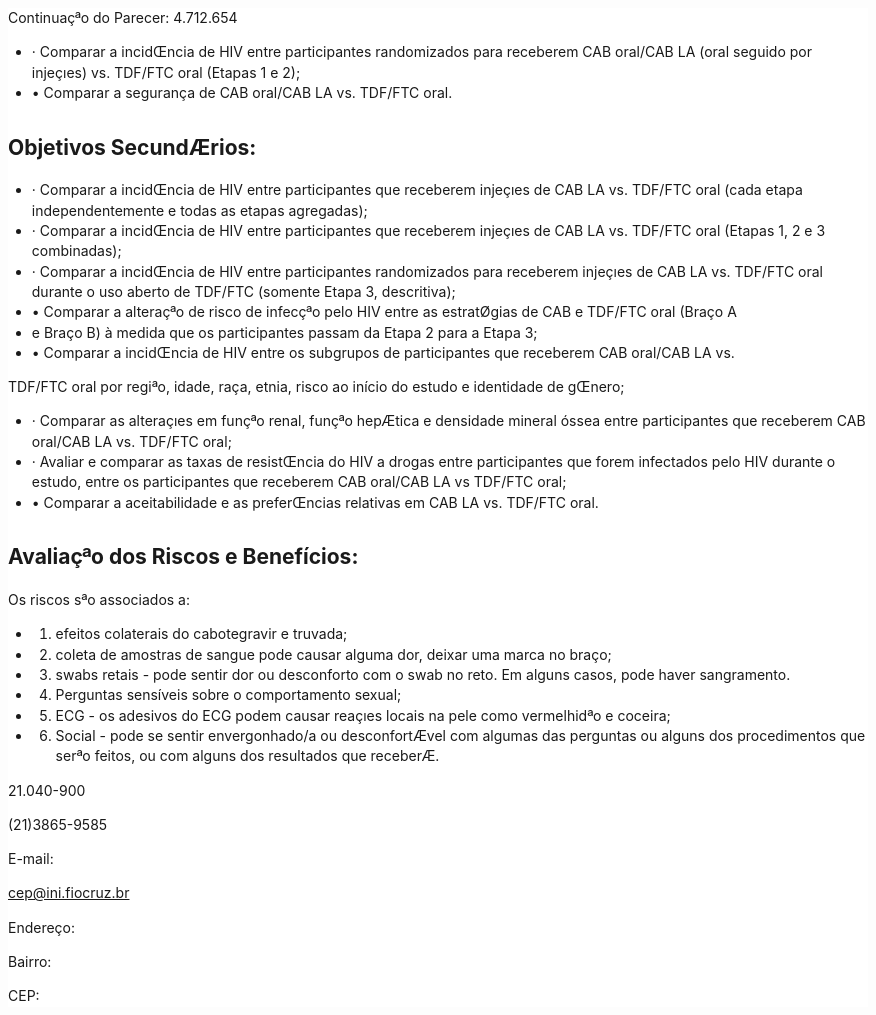 Continuaçªo do Parecer: 4.712.654

- · Comparar a incidŒncia de HIV entre participantes randomizados para receberem CAB oral/CAB LA (oral seguido por injeçıes) vs. TDF/FTC oral (Etapas 1 e 2);
- • Comparar a segurança de CAB oral/CAB LA vs. TDF/FTC oral.

## Objetivos SecundÆrios:

- · Comparar a incidŒncia de HIV entre participantes que receberem injeçıes de CAB LA vs. TDF/FTC oral (cada etapa independentemente e todas as etapas agregadas);
- · Comparar a incidŒncia de HIV entre participantes que receberem injeçıes de CAB LA vs. TDF/FTC oral (Etapas 1, 2 e 3 combinadas);
- · Comparar a incidŒncia de HIV entre participantes randomizados para receberem injeçıes de CAB LA vs. TDF/FTC oral durante o uso aberto de TDF/FTC (somente Etapa 3, descritiva);
- • Comparar a alteraçªo de risco de infecçªo pelo HIV entre as estratØgias de CAB e TDF/FTC oral (Braço A
- e Braço B) à medida que os participantes passam da Etapa 2 para a Etapa 3;
- • Comparar a incidŒncia de HIV entre os subgrupos de participantes que receberem CAB oral/CAB LA vs.

TDF/FTC oral por regiªo, idade, raça, etnia, risco ao início do estudo e identidade de gŒnero;

- · Comparar as alteraçıes em funçªo renal, funçªo hepÆtica e densidade mineral óssea entre participantes que receberem CAB oral/CAB LA vs. TDF/FTC oral;
- · Avaliar e comparar as taxas de resistŒncia do HIV a drogas entre participantes que forem infectados pelo HIV durante o estudo, entre os participantes que receberem CAB oral/CAB LA vs TDF/FTC oral;
- • Comparar a aceitabilidade e as preferŒncias relativas em CAB LA vs. TDF/FTC oral.

## Avaliaçªo dos Riscos e Benefícios:

Os riscos sªo associados a:

- 1) efeitos colaterais do cabotegravir e truvada;
- 2) coleta de amostras de sangue pode causar alguma dor, deixar uma marca no braço;
- 3) swabs retais - pode sentir dor ou desconforto com o swab no reto. Em alguns casos, pode haver sangramento.
- 4) Perguntas sensíveis sobre o comportamento sexual;
- 5) ECG - os adesivos do ECG podem causar reaçıes locais na pele como vermelhidªo e coceira;
- 6) Social - pode se sentir envergonhado/a ou desconfortÆvel com algumas das perguntas ou alguns dos procedimentos que serªo feitos, ou com alguns dos resultados que receberÆ.

21.040-900

(21)3865-9585

E-mail:

cep@ini.fiocruz.br

Endereço:

Bairro:

CEP:
